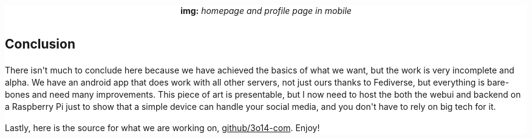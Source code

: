 <div style="text-align: center">

**img:** _homepage and profile page in mobile_

</div>

## Conclusion

There isn't much to conclude here because we have achieved the basics of what we want, but the work is very incomplete and alpha. We have an android app that does work with all other servers, not just ours thanks to Fediverse, but everything is bare-bones and need many improvements. This piece of art is presentable, but I now need to host the both the webui and backend on a Raspberry Pi just to show that a simple device can handle your social media, and you don't have to rely on big tech for it.

Lastly, here is the source for what we are working on, [github/3o14-com](https://github.com/3o14-com). Enjoy!
